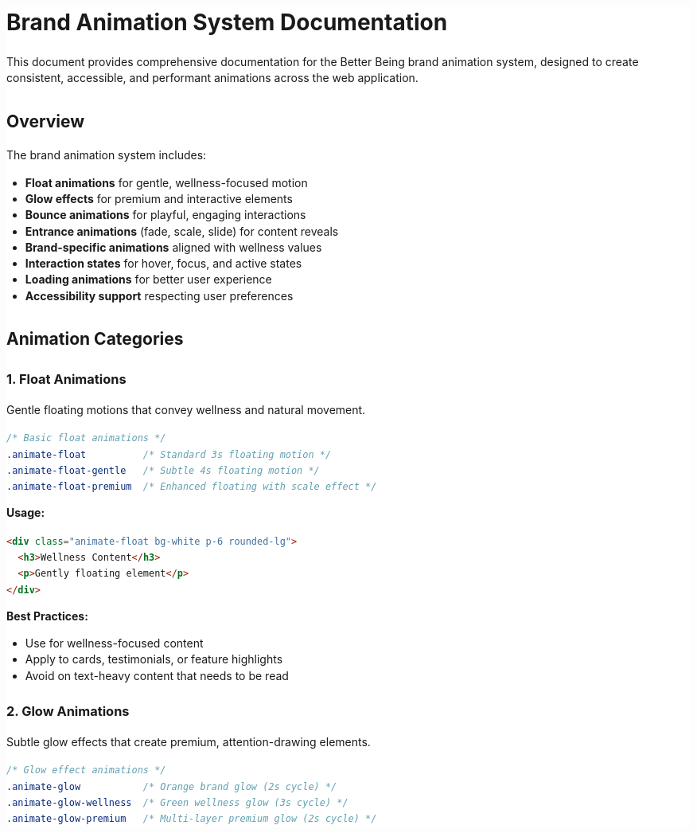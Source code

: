 # Brand Animation System Documentation

This document provides comprehensive documentation for the Better Being brand animation system, designed to create consistent, accessible, and performant animations across the web application.

## Overview

The brand animation system includes:
- **Float animations** for gentle, wellness-focused motion
- **Glow effects** for premium and interactive elements  
- **Bounce animations** for playful, engaging interactions
- **Entrance animations** (fade, scale, slide) for content reveals
- **Brand-specific animations** aligned with wellness values
- **Interaction states** for hover, focus, and active states
- **Loading animations** for better user experience
- **Accessibility support** respecting user preferences

## Animation Categories

### 1. Float Animations

Gentle floating motions that convey wellness and natural movement.

```css
/* Basic float animations */
.animate-float          /* Standard 3s floating motion */
.animate-float-gentle   /* Subtle 4s floating motion */
.animate-float-premium  /* Enhanced floating with scale effect */
```

**Usage:**
```html
<div class="animate-float bg-white p-6 rounded-lg">
  <h3>Wellness Content</h3>
  <p>Gently floating element</p>
</div>
```

**Best Practices:**
- Use for wellness-focused content
- Apply to cards, testimonials, or feature highlights
- Avoid on text-heavy content that needs to be read

### 2. Glow Animations

Subtle glow effects that create premium, attention-drawing elements.

```css
/* Glow effect animations */
.animate-glow           /* Orange brand glow (2s cycle) */
.animate-glow-wellness  /* Green wellness glow (3s cycle) */
.animate-glow-premium   /* Multi-layer premium glow (2s cycle) */
```
